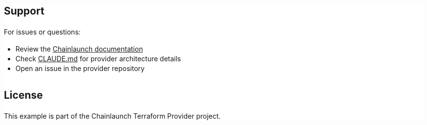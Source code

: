 ## Support

For issues or questions:
- Review the [Chainlaunch documentation](https://docs.chainlaunch.io)
- Check [CLAUDE.md](../../CLAUDE.md) for provider architecture details
- Open an issue in the provider repository

## License

This example is part of the Chainlaunch Terraform Provider project.
